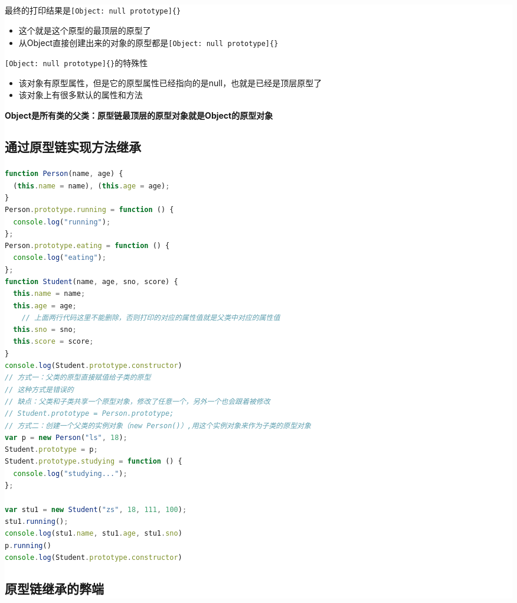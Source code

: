 最终的打印结果是`[Object: null prototype]{}`

- 这个就是这个原型的最顶层的原型了
- 从Object直接创建出来的对象的原型都是`[Object: null prototype]{}`

`[Object: null prototype]{}`的特殊性

- 该对象有原型属性，但是它的原型属性已经指向的是null，也就是已经是顶层原型了
- 该对象上有很多默认的属性和方法

**Object是所有类的父类：原型链最顶层的原型对象就是Object的原型对象**

## 通过原型链实现方法继承

```js
function Person(name, age) {
  (this.name = name), (this.age = age);
}
Person.prototype.running = function () {
  console.log("running");
};
Person.prototype.eating = function () {
  console.log("eating");
};
function Student(name, age, sno, score) {
  this.name = name;
  this.age = age;
    // 上面两行代码这里不能删除，否则打印的对应的属性值就是父类中对应的属性值
  this.sno = sno;
  this.score = score;
}
console.log(Student.prototype.constructor)
// 方式一：父类的原型直接赋值给子类的原型
// 这种方式是错误的
// 缺点：父类和子类共享一个原型对象，修改了任意一个，另外一个也会跟着被修改
// Student.prototype = Person.prototype;
// 方式二：创建一个父类的实例对象（new Person()）,用这个实例对象来作为子类的原型对象
var p = new Person("ls", 18);
Student.prototype = p;
Student.prototype.studying = function () {
  console.log("studying...");
};
      
var stu1 = new Student("zs", 18, 111, 100);
stu1.running();
console.log(stu1.name, stu1.age, stu1.sno)
p.running()
console.log(Student.prototype.constructor)
```



## 原型链继承的弊端
